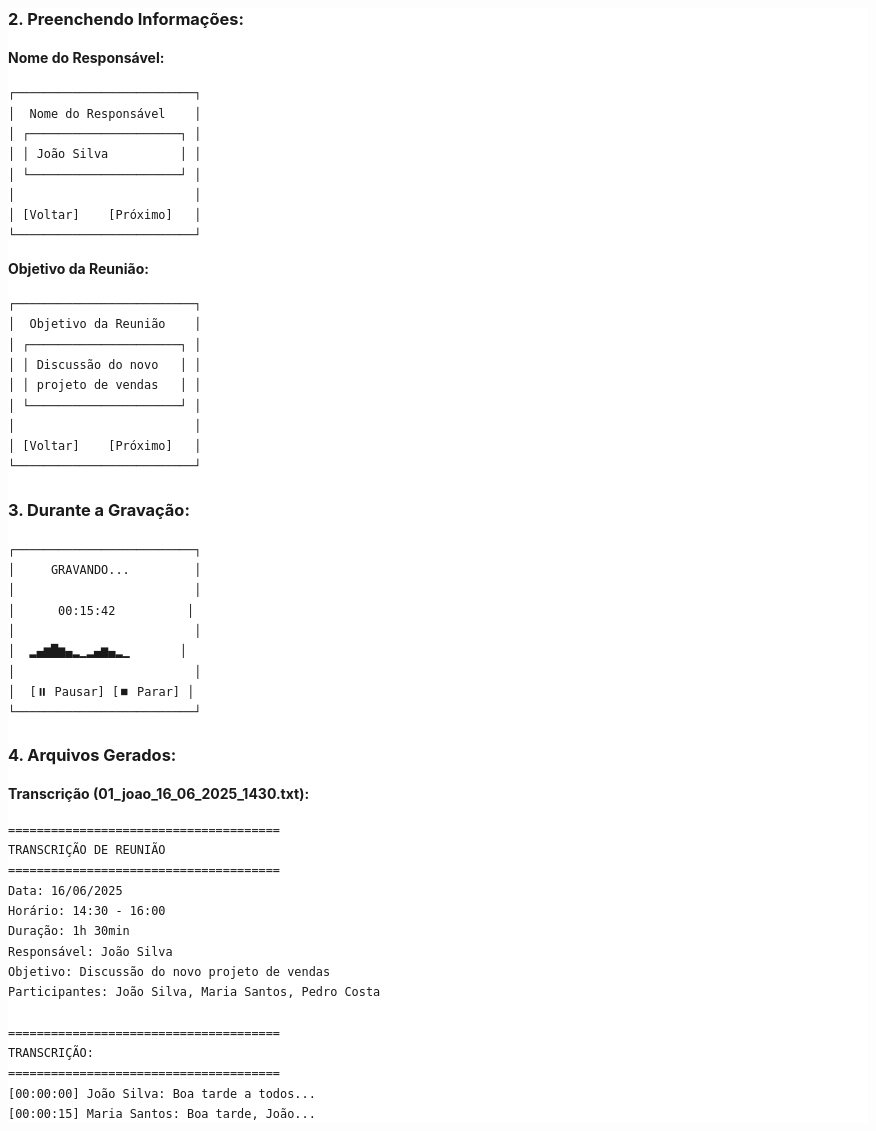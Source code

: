 ### 2. Preenchendo Informações:

**Nome do Responsável:**
```
┌─────────────────────────┐
│  Nome do Responsável    │
│ ┌─────────────────────┐ │
│ │ João Silva          │ │
│ └─────────────────────┘ │
│                         │
│ [Voltar]    [Próximo]   │
└─────────────────────────┘
```

**Objetivo da Reunião:**
```
┌─────────────────────────┐
│  Objetivo da Reunião    │
│ ┌─────────────────────┐ │
│ │ Discussão do novo   │ │
│ │ projeto de vendas   │ │
│ └─────────────────────┘ │
│                         │
│ [Voltar]    [Próximo]   │
└─────────────────────────┘
```

### 3. Durante a Gravação:

```
┌─────────────────────────┐
│     GRAVANDO...         │
│                         │
│      00:15:42          │
│                         │
│  ▂▄▆█▆▄▂▁▂▄▆▄▂▁       │
│                         │
│  [⏸️ Pausar] [⏹️ Parar] │
└─────────────────────────┘
```

### 4. Arquivos Gerados:

**Transcrição (01_joao_16_06_2025_1430.txt):**
```
======================================
TRANSCRIÇÃO DE REUNIÃO
======================================
Data: 16/06/2025
Horário: 14:30 - 16:00
Duração: 1h 30min
Responsável: João Silva
Objetivo: Discussão do novo projeto de vendas
Participantes: João Silva, Maria Santos, Pedro Costa

======================================
TRANSCRIÇÃO:
======================================
[00:00:00] João Silva: Boa tarde a todos...
[00:00:15] Maria Santos: Boa tarde, João...
```
